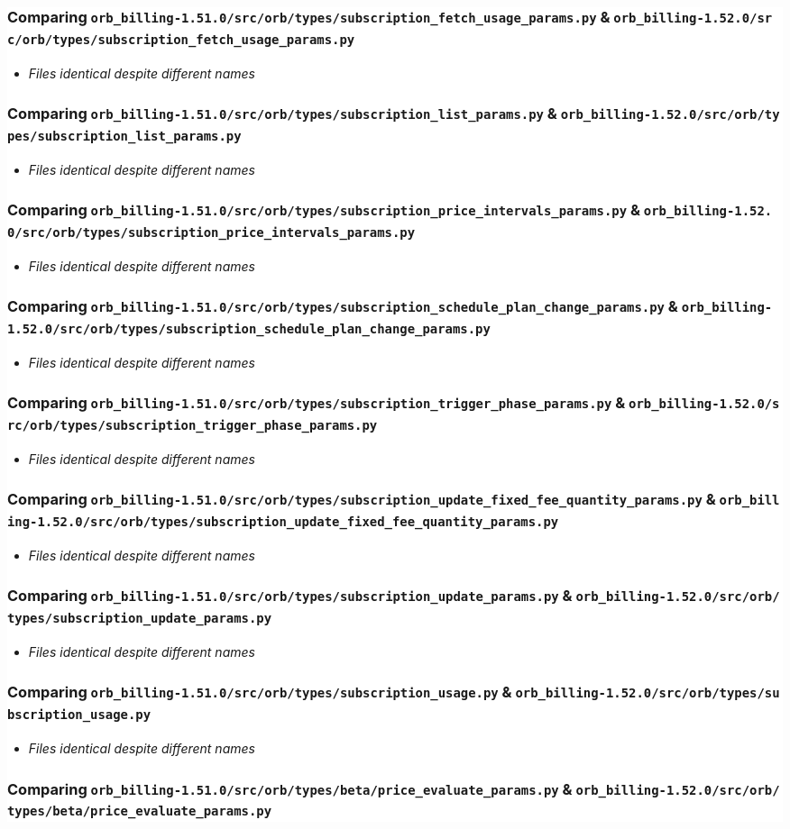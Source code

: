 ### Comparing `orb_billing-1.51.0/src/orb/types/subscription_fetch_usage_params.py` & `orb_billing-1.52.0/src/orb/types/subscription_fetch_usage_params.py`

 * *Files identical despite different names*

### Comparing `orb_billing-1.51.0/src/orb/types/subscription_list_params.py` & `orb_billing-1.52.0/src/orb/types/subscription_list_params.py`

 * *Files identical despite different names*

### Comparing `orb_billing-1.51.0/src/orb/types/subscription_price_intervals_params.py` & `orb_billing-1.52.0/src/orb/types/subscription_price_intervals_params.py`

 * *Files identical despite different names*

### Comparing `orb_billing-1.51.0/src/orb/types/subscription_schedule_plan_change_params.py` & `orb_billing-1.52.0/src/orb/types/subscription_schedule_plan_change_params.py`

 * *Files identical despite different names*

### Comparing `orb_billing-1.51.0/src/orb/types/subscription_trigger_phase_params.py` & `orb_billing-1.52.0/src/orb/types/subscription_trigger_phase_params.py`

 * *Files identical despite different names*

### Comparing `orb_billing-1.51.0/src/orb/types/subscription_update_fixed_fee_quantity_params.py` & `orb_billing-1.52.0/src/orb/types/subscription_update_fixed_fee_quantity_params.py`

 * *Files identical despite different names*

### Comparing `orb_billing-1.51.0/src/orb/types/subscription_update_params.py` & `orb_billing-1.52.0/src/orb/types/subscription_update_params.py`

 * *Files identical despite different names*

### Comparing `orb_billing-1.51.0/src/orb/types/subscription_usage.py` & `orb_billing-1.52.0/src/orb/types/subscription_usage.py`

 * *Files identical despite different names*

### Comparing `orb_billing-1.51.0/src/orb/types/beta/price_evaluate_params.py` & `orb_billing-1.52.0/src/orb/types/beta/price_evaluate_params.py`
